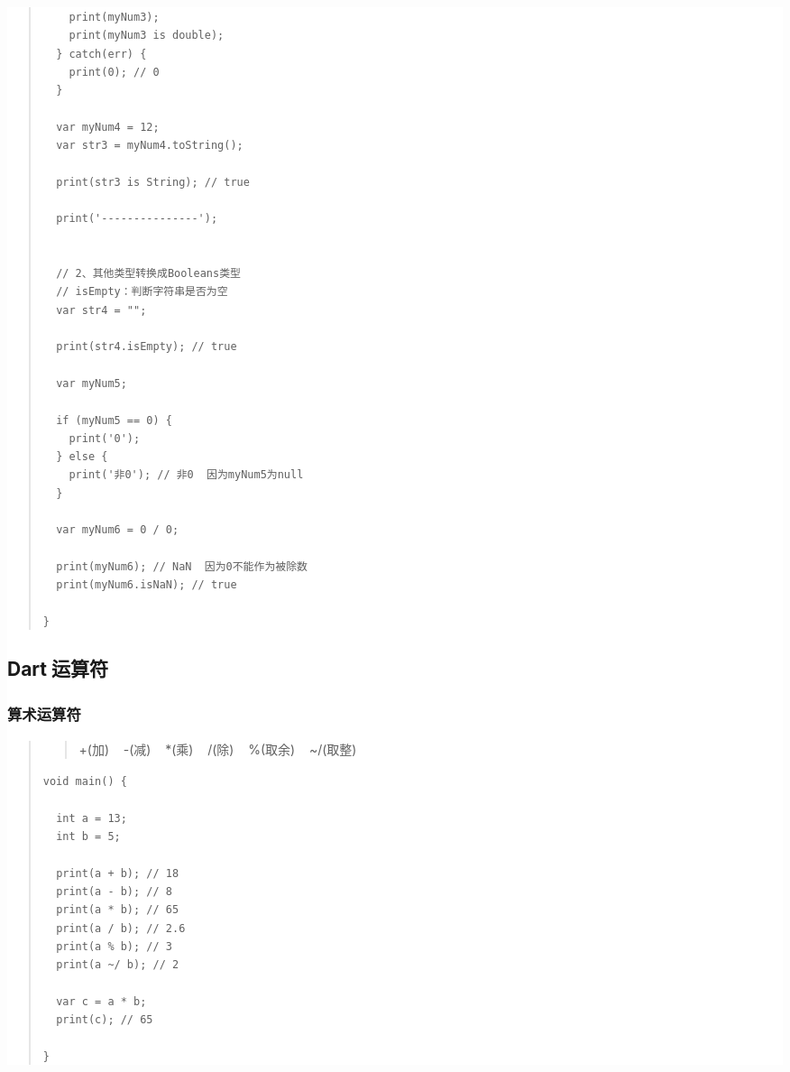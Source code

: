 >         print(myNum3);
>         print(myNum3 is double);
>       } catch(err) {
>         print(0); // 0
>       }
>     
>       var myNum4 = 12;
>       var str3 = myNum4.toString();
>     
>       print(str3 is String); // true
>     
>       print('---------------');
>     
>     
>       // 2、其他类型转换成Booleans类型
>       // isEmpty：判断字符串是否为空
>       var str4 = "";
>       
>       print(str4.isEmpty); // true
>     
>       var myNum5;
>     
>       if (myNum5 == 0) {
>         print('0');
>       } else {
>         print('非0'); // 非0  因为myNum5为null
>       }
>     
>       var myNum6 = 0 / 0;
>     
>       print(myNum6); // NaN  因为0不能作为被除数
>       print(myNum6.isNaN); // true
>     
>     }
> 

## Dart 运算符

### 算术运算符
>
>> \+(加) &nbsp;&nbsp; -(减) &nbsp;&nbsp; *(乘) &nbsp;&nbsp; /(除) &nbsp;&nbsp; %(取余) &nbsp;&nbsp; ~/(取整)
>
>     void main() {
>     
>       int a = 13;
>       int b = 5;
> 
>       print(a + b); // 18
>       print(a - b); // 8
>       print(a * b); // 65
>       print(a / b); // 2.6
>       print(a % b); // 3
>       print(a ~/ b); // 2
>
>       var c = a * b;
>       print(c); // 65
> 
>     }
> 
